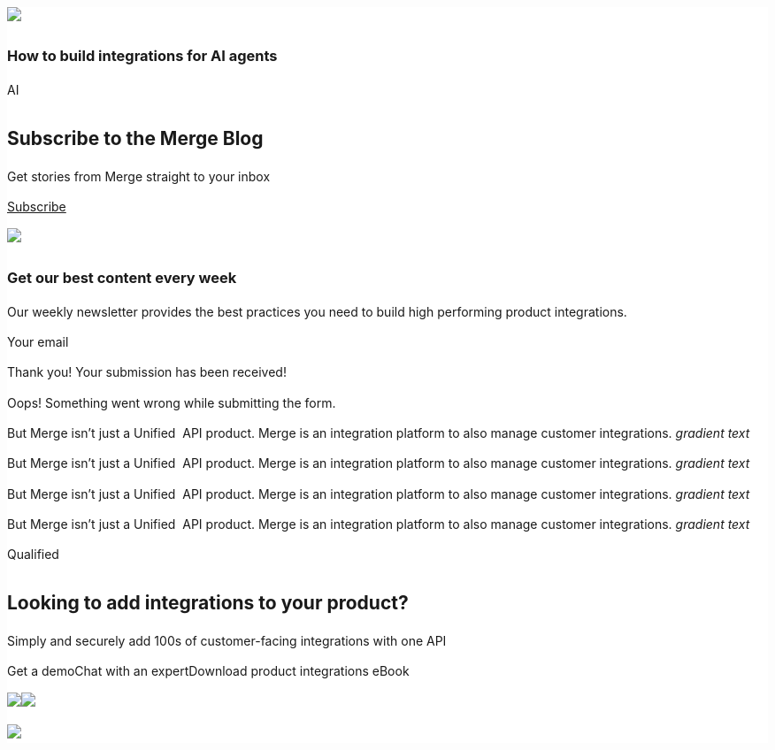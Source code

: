 ![](https://cdn.prod.website-files.com/62796ab9647626cbab663f42/67d9ca5e423a87d4859f5726_AI%20product%20strategy.png)

### How to build integrations for AI agents

AI

## Subscribe to the Merge Blog

Get stories from Merge straight to your inbox

[Subscribe](https://www.merge.dev/get-in-touch?utm_btn=dr-page-root)

![](https://cdn.prod.website-files.com/624b192df0b0151225c10026/67a0696c88fcb6b1a1d8ad6f_CTA%20Background%20Logo.svg)

### Get our best content every week

Our weekly newsletter provides the best practices you need to build high performing product integrations.

Your email

Thank you! Your submission has been received!

Oops! Something went wrong while submitting the form.

But Merge isn’t just a Unified  API product. Merge is an integration platform to also manage customer integrations. _gradient text_

But Merge isn’t just a Unified  API product. Merge is an integration platform to also manage customer integrations. _gradient text_

But Merge isn’t just a Unified  API product. Merge is an integration platform to also manage customer integrations. _gradient text_

But Merge isn’t just a Unified  API product. Merge is an integration platform to also manage customer integrations. _gradient text_

Qualified

## Looking to add integrations to your product?

Simply and securely add 100s of customer-facing integrations with one API

Get a demoChat with an expertDownload product integrations eBook

![](https://t.co/1/i/adsct?bci=4&dv=America%2FAdak%26en-US%2Cen%26Google%20Inc.%26Linux%20x86_64%26255%261280%261024%264%2624%261280%261024%260%26na&eci=3&event=%7B%7D&event_id=a884c5f6-6f9c-4f5f-b0d8-5d9773163d57&integration=gtm&p_id=Twitter&p_user_id=0&pl_id=21eca397-9fb2-4bf5-86dc-f2814ac7cb64&tw_document_href=https%3A%2F%2Fwww.merge.dev%2Fblog%2Fkombo-alternatives&tw_iframe_status=0&txn_id=o7z1d&type=javascript&version=2.3.33)![](https://analytics.twitter.com/1/i/adsct?bci=4&dv=America%2FAdak%26en-US%2Cen%26Google%20Inc.%26Linux%20x86_64%26255%261280%261024%264%2624%261280%261024%260%26na&eci=3&event=%7B%7D&event_id=a884c5f6-6f9c-4f5f-b0d8-5d9773163d57&integration=gtm&p_id=Twitter&p_user_id=0&pl_id=21eca397-9fb2-4bf5-86dc-f2814ac7cb64&tw_document_href=https%3A%2F%2Fwww.merge.dev%2Fblog%2Fkombo-alternatives&tw_iframe_status=0&txn_id=o7z1d&type=javascript&version=2.3.33)

![](https://bat.bing.com/action/0?ti=343102454&tm=gtm002&Ver=2&mid=dccccf9b-8ecf-483a-8f01-10d10f98c860&bo=2&sid=f8b6ec503e8b11f0a47601b45ea99fd2&vid=f8b6df103e8b11f0bd17e96ebe210494&vids=1&msclkid=N&pi=918639831&lg=en-US&sw=1280&sh=1024&sc=24&tl=5%20alternatives%20to%20Kombo%20that%20are%20worth%20considering&p=https%3A%2F%2Fwww.merge.dev%2Fblog%2Fkombo-alternatives&r=&lt=555&evt=pageLoad&sv=1&asc=G&cdb=AQAQ&rn=19953)